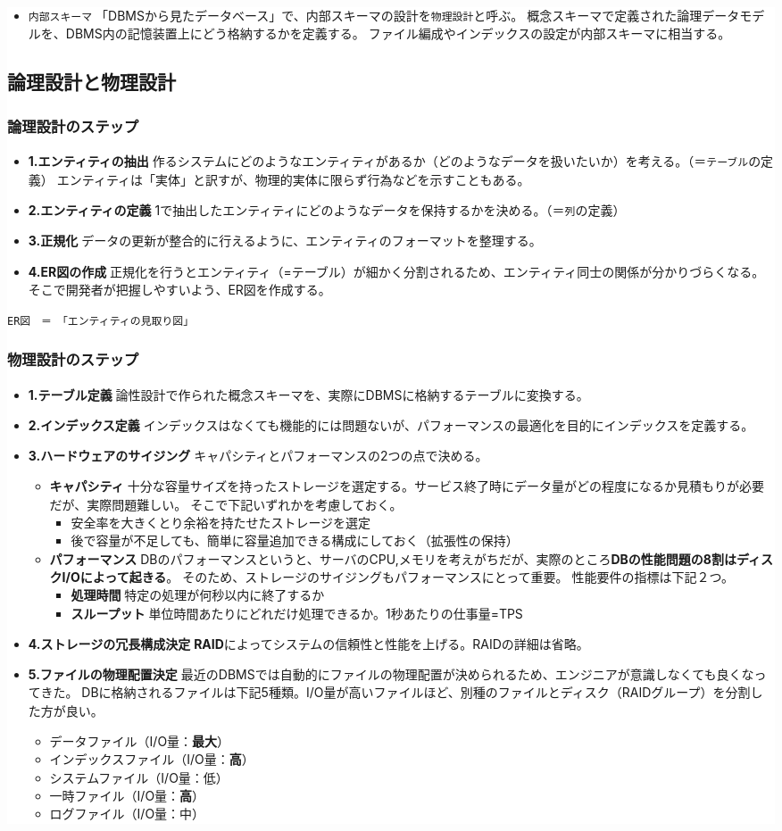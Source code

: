 - ``内部スキーマ``
「DBMSから見たデータベース」で、内部スキーマの設計を``物理設計``と呼ぶ。
概念スキーマで定義された論理データモデルを、DBMS内の記憶装置上にどう格納するかを定義する。
ファイル編成やインデックスの設定が内部スキーマに相当する。

## 論理設計と物理設計
### 論理設計のステップ
- **1.エンティティの抽出**
作るシステムにどのようなエンティティがあるか（どのようなデータを扱いたいか）を考える。（＝``テーブル``の定義）
エンティティは「実体」と訳すが、物理的実体に限らず行為などを示すこともある。

- **2.エンティティの定義**
1で抽出したエンティティにどのようなデータを保持するかを決める。（＝``列``の定義）

- **3.正規化**
データの更新が整合的に行えるように、エンティティのフォーマットを整理する。

- **4.ER図の作成**
正規化を行うとエンティティ（=テーブル）が細かく分割されるため、エンティティ同士の関係が分かりづらくなる。そこで開発者が把握しやすいよう、ER図を作成する。
```
ER図　＝　「エンティティの見取り図」
```

### 物理設計のステップ
- **1.テーブル定義**
論性設計で作られた概念スキーマを、実際にDBMSに格納するテーブルに変換する。

- **2.インデックス定義**
インデックスはなくても機能的には問題ないが、パフォーマンスの最適化を目的にインデックスを定義する。

- **3.ハードウェアのサイジング**
キャパシティとパフォーマンスの2つの点で決める。
  - **キャパシティ**
十分な容量サイズを持ったストレージを選定する。サービス終了時にデータ量がどの程度になるか見積もりが必要だが、実際問題難しい。
そこで下記いずれかを考慮しておく。
    - 安全率を大きくとり余裕を持たせたストレージを選定
    - 後で容量が不足しても、簡単に容量追加できる構成にしておく（拡張性の保持）
  - **パフォーマンス**
DBのパフォーマンスというと、サーバのCPU,メモリを考えがちだが、実際のところ**DBの性能問題の8割はディスクI/Oによって起きる**。
そのため、ストレージのサイジングもパフォーマンスにとって重要。
性能要件の指標は下記２つ。
    - **処理時間**
    特定の処理が何秒以内に終了するか
    - **スループット**
    単位時間あたりにどれだけ処理できるか。1秒あたりの仕事量=TPS

- **4.ストレージの冗長構成決定**
**RAID**によってシステムの信頼性と性能を上げる。RAIDの詳細は省略。

- **5.ファイルの物理配置決定**
最近のDBMSでは自動的にファイルの物理配置が決められるため、エンジニアが意識しなくても良くなってきた。
DBに格納されるファイルは下記5種類。I/O量が高いファイルほど、別種のファイルとディスク（RAIDグループ）を分割した方が良い。
  - データファイル（I/O量：**最大**）
  - インデックスファイル（I/O量：**高**）
  - システムファイル（I/O量：低）
  - 一時ファイル（I/O量：**高**）
  - ログファイル（I/O量：中）
